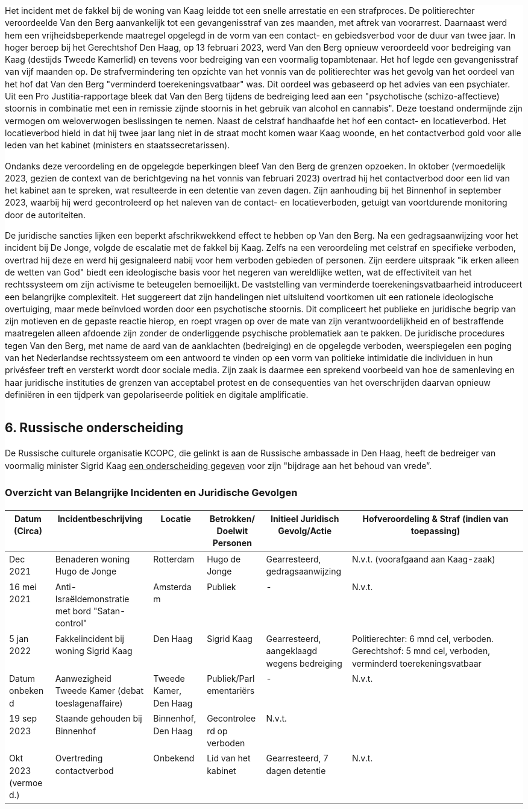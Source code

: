 Het incident met de fakkel bij de woning van Kaag leidde tot een snelle arrestatie en een strafproces. De politierechter veroordeelde Van den Berg aanvankelijk tot een gevangenisstraf van zes maanden, met aftrek van voorarrest. Daarnaast werd hem een vrijheidsbeperkende maatregel opgelegd in de vorm van een contact- en gebiedsverbod voor de duur van twee jaar. In hoger beroep bij het Gerechtshof Den Haag, op 13 februari 2023, werd Van den Berg opnieuw veroordeeld voor bedreiging van Kaag (destijds Tweede Kamerlid) en tevens voor bedreiging van een voormalig topambtenaar. Het hof legde een gevangenisstraf van vijf maanden op. De strafvermindering ten opzichte van het vonnis van de politierechter was het gevolg van het oordeel van het hof dat Van den Berg "verminderd toerekeningsvatbaar" was. Dit oordeel was gebaseerd op het advies van een psychiater. Uit een Pro Justitia-rapportage bleek dat Van den Berg tijdens de bedreiging leed aan een "psychotische (schizo-affectieve) stoornis in combinatie met een in remissie zijnde stoornis in het gebruik van alcohol en cannabis". Deze toestand ondermijnde zijn vermogen om weloverwogen beslissingen te nemen. Naast de celstraf handhaafde het hof een contact- en locatieverbod. Het locatieverbod hield in dat hij twee jaar lang niet in de straat mocht komen waar Kaag woonde, en het contactverbod gold voor alle leden van het kabinet (ministers en staatssecretarissen).

Ondanks deze veroordeling en de opgelegde beperkingen bleef Van den Berg de grenzen opzoeken. In oktober (vermoedelijk 2023, gezien de context van de berichtgeving na het vonnis van februari 2023) overtrad hij het contactverbod door een lid van het kabinet aan te spreken, wat resulteerde in een detentie van zeven dagen. Zijn aanhouding bij het Binnenhof in september 2023, waarbij hij werd gecontroleerd op het naleven van de contact- en locatieverboden, getuigt van voortdurende monitoring door de autoriteiten.

De juridische sancties lijken een beperkt afschrikwekkend effect te hebben op Van den Berg. Na een gedragsaanwijzing voor het incident bij De Jonge, volgde de escalatie met de fakkel bij Kaag. Zelfs na een veroordeling met celstraf en specifieke verboden, overtrad hij deze en werd hij gesignaleerd nabij voor hem verboden gebieden of personen. Zijn eerdere uitspraak "ik erken alleen de wetten van God" biedt een ideologische basis voor het negeren van wereldlijke wetten, wat de effectiviteit van het rechtssysteem om zijn activisme te beteugelen bemoeilijkt. De vaststelling van verminderde toerekeningsvatbaarheid introduceert een belangrijke complexiteit. Het suggereert dat zijn handelingen niet uitsluitend voortkomen uit een rationele ideologische overtuiging, maar mede beïnvloed worden door een psychotische stoornis. Dit compliceert het publieke en juridische begrip van zijn motieven en de gepaste reactie hierop, en roept vragen op over de mate van zijn verantwoordelijkheid en of bestraffende maatregelen alleen afdoende zijn zonder de onderliggende psychische problematiek aan te pakken. De juridische procedures tegen Van den Berg, met name de aard van de aanklachten (bedreiging) en de opgelegde verboden, weerspiegelen een poging van het Nederlandse rechtssysteem om een antwoord te vinden op een vorm van politieke intimidatie die individuen in hun privésfeer treft en versterkt wordt door sociale media. Zijn zaak is daarmee een sprekend voorbeeld van hoe de samenleving en haar juridische instituties de grenzen van acceptabel protest en de consequenties van het overschrijden daarvan opnieuw definiëren in een tijdperk van gepolariseerde politiek en digitale amplificatie.

## 6. Russische onderscheiding

De Russische culturele organisatie KCOPC, die gelinkt is aan de Russische ambassade in Den Haag, heeft de bedreiger van voormalig minister Sigrid Kaag [een onderscheiding gegeven](https://pointer.kro-ncrv.nl/Rusland-Max-Berg-fakkel-Navotop-Kaag-onderscheiding) voor zijn "bijdrage aan het behoud van vrede”.

### Overzicht van Belangrijke Incidenten en Juridische Gevolgen

|Datum (Circa)|Incidentbeschrijving|Locatie|Betrokken/Doelwit Personen|Initieel Juridisch Gevolg/Actie|Hofveroordeling & Straf (indien van toepassing)|
|---|---|---|---|---|---|
|Dec 2021|Benaderen woning Hugo de Jonge|Rotterdam|Hugo de Jonge|Gearresteerd, gedragsaanwijzing|N.v.t. (voorafgaand aan Kaag-zaak)|
|16 mei 2021|Anti-Israëldemonstratie met bord "Satan-control"|Amsterdam|Publiek|-|N.v.t.|
|5 jan 2022|Fakkelincident bij woning Sigrid Kaag|Den Haag|Sigrid Kaag|Gearresteerd, aangeklaagd wegens bedreiging|Politierechter: 6 mnd cel, verboden. Gerechtshof: 5 mnd cel, verboden, verminderd toerekeningsvatbaar|
|Datum onbekend|Aanwezigheid Tweede Kamer (debat toeslagenaffaire)|Tweede Kamer, Den Haag|Publiek/Parlementariërs|-|N.v.t.|
|19 sep 2023|Staande gehouden bij Binnenhof|Binnenhof, Den Haag|Gecontroleerd op verboden|N.v.t.||
|Okt 2023 (vermoed.)|Overtreding contactverbod|Onbekend|Lid van het kabinet|Gearresteerd, 7 dagen detentie|N.v.t.|
